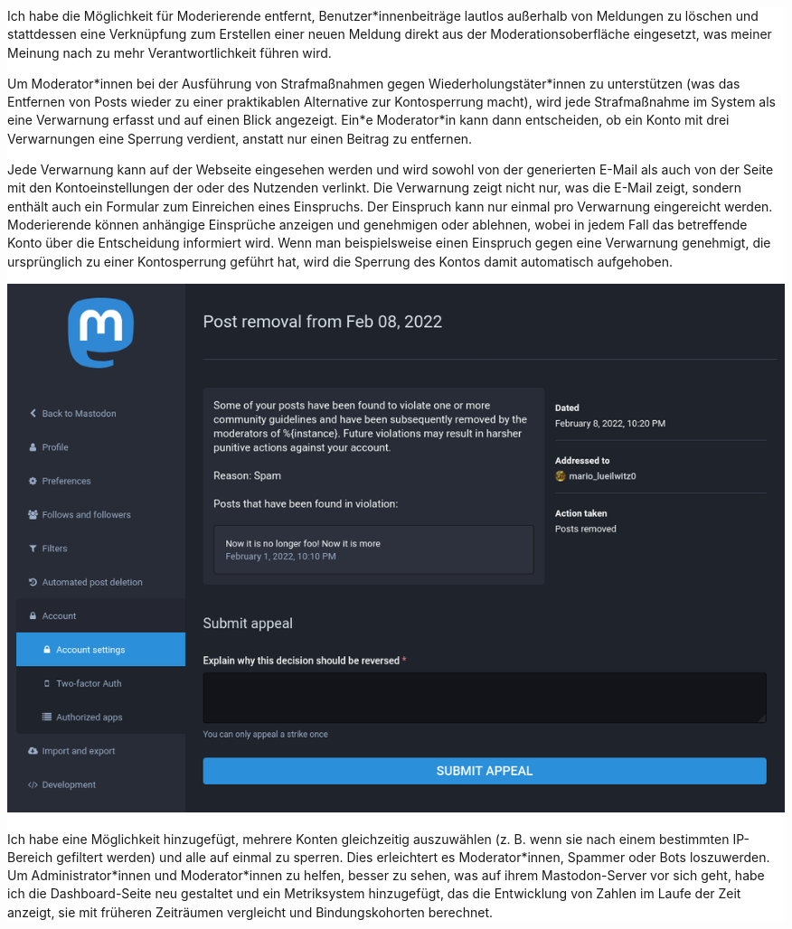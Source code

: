 Ich habe die Möglichkeit für Moderierende entfernt, Benutzer\*innenbeiträge lautlos außerhalb von Meldungen zu löschen und stattdessen eine Verknüpfung zum Erstellen einer neuen Meldung direkt aus der Moderationsoberfläche eingesetzt, was meiner Meinung nach zu mehr Verantwortlichkeit führen wird.

Um Moderator\*innen bei der Ausführung von Strafmaßnahmen gegen Wiederholungstäter\*innen zu unterstützen (was das Entfernen von Posts wieder zu einer praktikablen Alternative zur Kontosperrung macht), wird jede Strafmaßnahme im System als eine Verwarnung erfasst und auf einen Blick angezeigt. Ein\*e Moderator\*in kann dann entscheiden, ob ein Konto mit drei Verwarnungen eine Sperrung verdient, anstatt nur einen Beitrag zu entfernen.

Jede Verwarnung kann auf der Webseite eingesehen werden und wird sowohl von der generierten E-Mail als auch von der Seite mit den Kontoeinstellungen der oder des Nutzenden verlinkt. Die Verwarnung zeigt nicht nur, was die E-Mail zeigt, sondern enthält auch ein Formular zum Einreichen eines Einspruchs. Der Einspruch kann nur einmal pro Verwarnung eingereicht werden. Moderierende können anhängige Einsprüche anzeigen und genehmigen oder ablehnen, wobei in jedem Fall das betreffende Konto über die Entscheidung informiert wird. Wenn man beispielsweise einen Einspruch gegen eine Verwarnung genehmigt, die ursprünglich zu einer Kontosperrung geführt hat, wird die Sperrung des Kontos damit automatisch aufgehoben.

![So sieht eine Verwarnung aus](/assets/images/project_images/mastodon/image8.png)

Ich habe eine Möglichkeit hinzugefügt, mehrere Konten gleichzeitig auszuwählen (z. B. wenn sie nach einem bestimmten IP-Bereich gefiltert werden) und alle auf einmal zu sperren. Dies erleichtert es Moderator\*innen, Spammer oder Bots loszuwerden. Um Administrator\*innen und Moderator\*innen zu helfen, besser zu sehen, was auf ihrem Mastodon-Server vor sich geht, habe ich die Dashboard-Seite neu gestaltet und ein Metriksystem hinzugefügt, das die Entwicklung von Zahlen im Laufe der Zeit anzeigt, sie mit früheren Zeiträumen vergleicht und Bindungskohorten berechnet.
